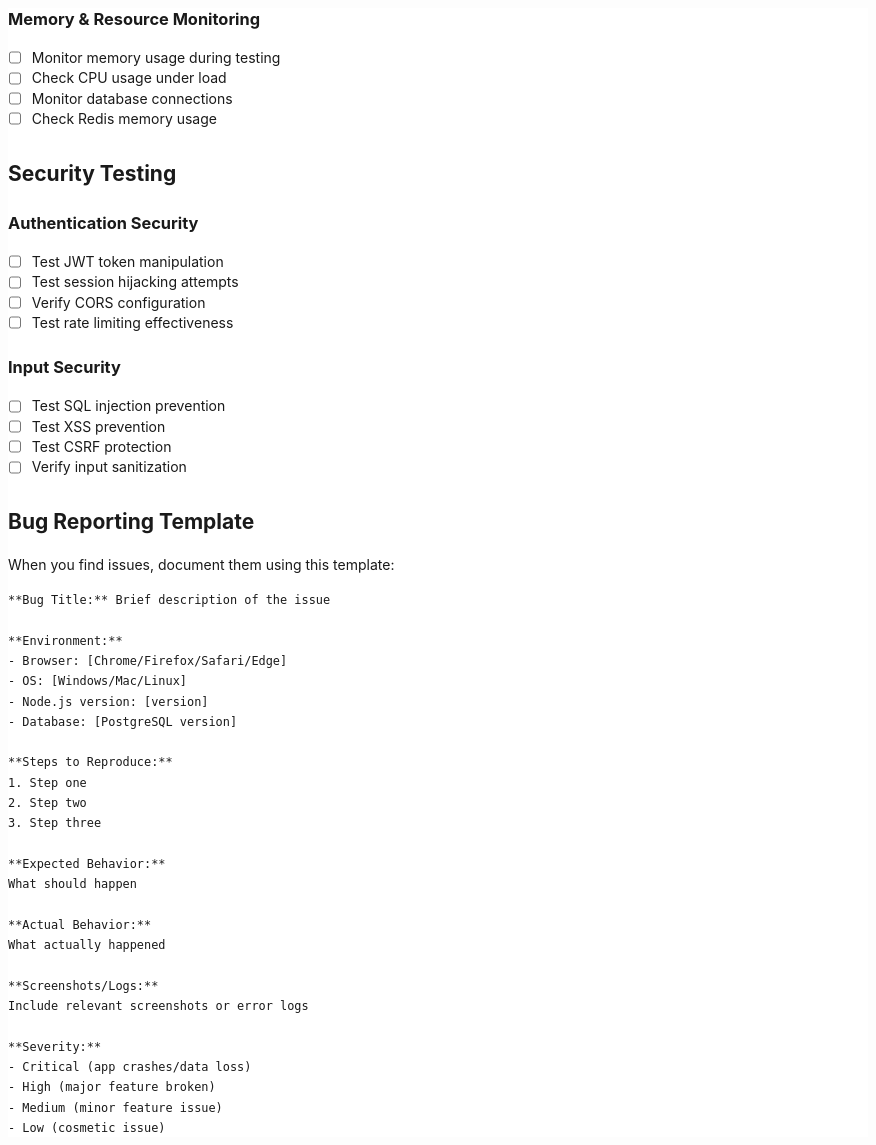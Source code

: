 ### Memory & Resource Monitoring
- [ ] Monitor memory usage during testing
- [ ] Check CPU usage under load
- [ ] Monitor database connections
- [ ] Check Redis memory usage

## Security Testing

### Authentication Security
- [ ] Test JWT token manipulation
- [ ] Test session hijacking attempts
- [ ] Verify CORS configuration
- [ ] Test rate limiting effectiveness

### Input Security
- [ ] Test SQL injection prevention
- [ ] Test XSS prevention
- [ ] Test CSRF protection
- [ ] Verify input sanitization

## Bug Reporting Template

When you find issues, document them using this template:

```
**Bug Title:** Brief description of the issue

**Environment:**
- Browser: [Chrome/Firefox/Safari/Edge]
- OS: [Windows/Mac/Linux]
- Node.js version: [version]
- Database: [PostgreSQL version]

**Steps to Reproduce:**
1. Step one
2. Step two
3. Step three

**Expected Behavior:**
What should happen

**Actual Behavior:**
What actually happened

**Screenshots/Logs:**
Include relevant screenshots or error logs

**Severity:**
- Critical (app crashes/data loss)
- High (major feature broken)
- Medium (minor feature issue)
- Low (cosmetic issue)
```
